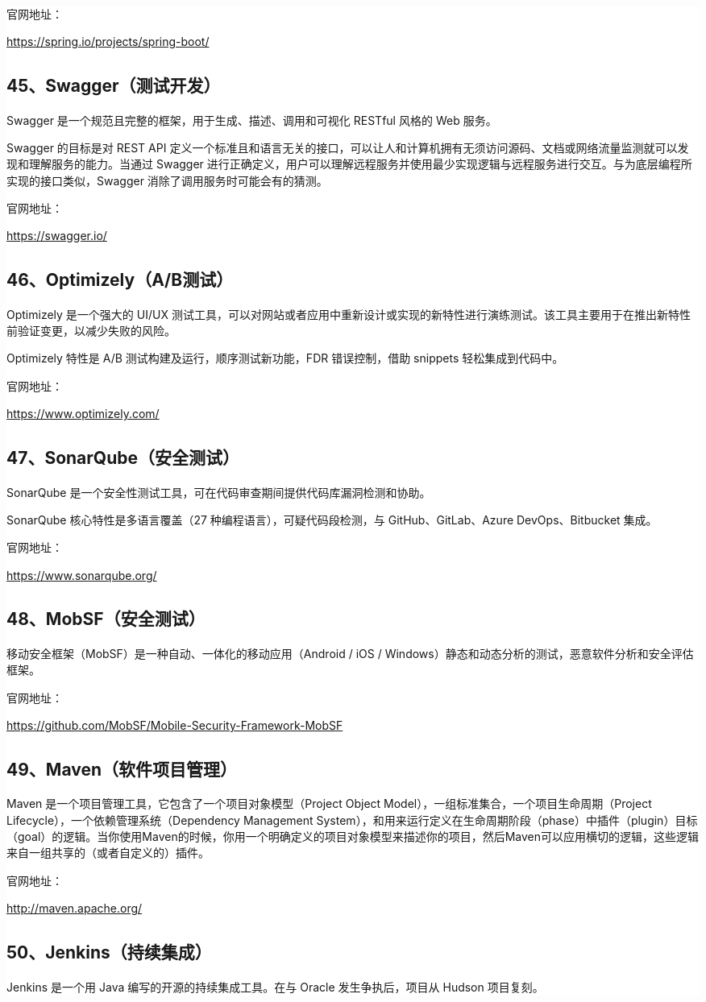  官网地址：

https://spring.io/projects/spring-boot/

## 45、Swagger（测试开发）

Swagger 是一个规范且完整的框架，用于生成、描述、调用和可视化 RESTful 风格的 Web 服务。

 Swagger 的目标是对 REST API  定义一个标准且和语言无关的接口，可以让人和计算机拥有无须访问源码、文档或网络流量监测就可以发现和理解服务的能力。当通过 Swagger  进行正确定义，用户可以理解远程服务并使用最少实现逻辑与远程服务进行交互。与为底层编程所实现的接口类似，Swagger  消除了调用服务时可能会有的猜测。

 官网地址：

https://swagger.io/

## 46、Optimizely（A/B测试）

Optimizely 是一个强大的 UI/UX 测试工具，可以对网站或者应用中重新设计或实现的新特性进行演练测试。该工具主要用于在推出新特性前验证变更，以减少失败的风险。

 Optimizely 特性是 A/B 测试构建及运行，顺序测试新功能，FDR 错误控制，借助 snippets 轻松集成到代码中。

 官网地址：

https://www.optimizely.com/

## 47、SonarQube（安全测试）

SonarQube 是一个安全性测试工具，可在代码审查期间提供代码库漏洞检测和协助。

 SonarQube 核心特性是多语言覆盖（27 种编程语言），可疑代码段检测，与 GitHub、GitLab、Azure DevOps、Bitbucket 集成。

 官网地址：

https://www.sonarqube.org/

## 48、MobSF（安全测试）

移动安全框架（MobSF）是一种自动、一体化的移动应用（Android / iOS / Windows）静态和动态分析的测试，恶意软件分析和安全评估框架。

 官网地址：

https://github.com/MobSF/Mobile-Security-Framework-MobSF

## 49、Maven（软件项目管理）

Maven 是一个项目管理工具，它包含了一个项目对象模型（Project Object Model），一组标准集合，一个项目生命周期（Project  Lifecycle），一个依赖管理系统（Dependency Management  System），和用来运行定义在生命周期阶段（phase）中插件（plugin）目标（goal）的逻辑。当你使用Maven的时候，你用一个明确定义的项目对象模型来描述你的项目，然后Maven可以应用横切的逻辑，这些逻辑来自一组共享的（或者自定义的）插件。

 官网地址：

http://maven.apache.org/

##  50、Jenkins（持续集成）

Jenkins 是一个用 Java 编写的开源的持续集成工具。在与 Oracle 发生争执后，项目从 Hudson 项目复刻。
